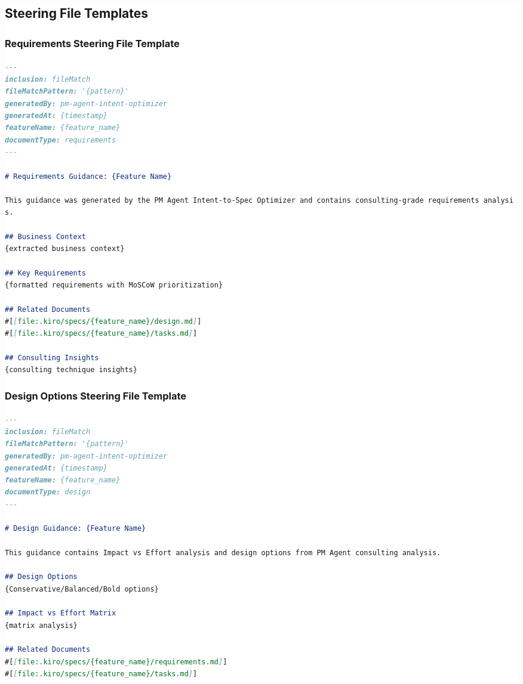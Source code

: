 
## Steering File Templates

### Requirements Steering File Template

```markdown
---
inclusion: fileMatch
fileMatchPattern: '{pattern}'
generatedBy: pm-agent-intent-optimizer
generatedAt: {timestamp}
featureName: {feature_name}
documentType: requirements
---

# Requirements Guidance: {Feature Name}

This guidance was generated by the PM Agent Intent-to-Spec Optimizer and contains consulting-grade requirements analysis.

## Business Context
{extracted business context}

## Key Requirements
{formatted requirements with MoSCoW prioritization}

## Related Documents
#[[file:.kiro/specs/{feature_name}/design.md]]
#[[file:.kiro/specs/{feature_name}/tasks.md]]

## Consulting Insights
{consulting technique insights}
```

### Design Options Steering File Template

```markdown
---
inclusion: fileMatch
fileMatchPattern: '{pattern}'
generatedBy: pm-agent-intent-optimizer
generatedAt: {timestamp}
featureName: {feature_name}
documentType: design
---

# Design Guidance: {Feature Name}

This guidance contains Impact vs Effort analysis and design options from PM Agent consulting analysis.

## Design Options
{Conservative/Balanced/Bold options}

## Impact vs Effort Matrix
{matrix analysis}

## Related Documents
#[[file:.kiro/specs/{feature_name}/requirements.md]]
#[[file:.kiro/specs/{feature_name}/tasks.md]]
```
